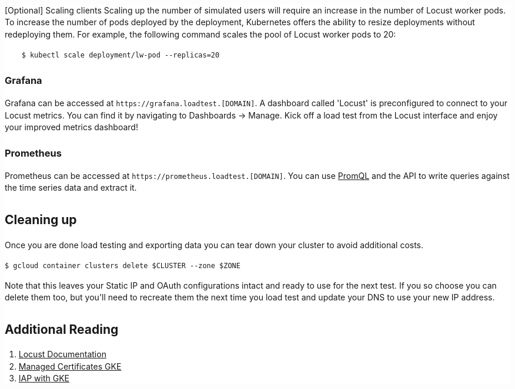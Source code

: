 [Optional] Scaling clients Scaling up the number of simulated users will require an increase in the number of Locust
worker pods. To increase the number of pods deployed by the deployment, Kubernetes offers the ability to resize
deployments without redeploying them. For example, the following command scales the pool of Locust worker pods to 20:

        $ kubectl scale deployment/lw-pod --replicas=20


### Grafana
Grafana can be accessed at `https://grafana.loadtest.[DOMAIN]`. A dashboard called 'Locust' is preconfigured to connect to your Locust metrics. You can find it by navigating to Dashboards ->
Manage. Kick off a load test from the Locust interface and enjoy your improved metrics dashboard!

### Prometheus
Prometheus can be accessed at `https://prometheus.loadtest.[DOMAIN]`. You can use [PromQL](https://prometheus.io/docs/prometheus/latest/querying/basics/) and the API to write queries
against the time series data and extract it.

## Cleaning up

Once you are done load testing and exporting data you can tear down your cluster to avoid additional costs.

    $ gcloud container clusters delete $CLUSTER --zone $ZONE

Note that this leaves your Static IP and OAuth configurations intact and ready to use for the next test. If you so
choose you can delete them too, but you'll need to recreate them the next time you load test and update your DNS to use
your new IP address.


## Additional Reading

1. [Locust Documentation](https://docs.locust.io/en/0.14.6/)
2. [Managed Certificates GKE](https://cloud.google.com/kubernetes-engine/docs/how-to/managed-certs)
3. [IAP with GKE](https://cloud.google.com/iap/docs/enabling-kubernetes-howto#oauth-configure)
